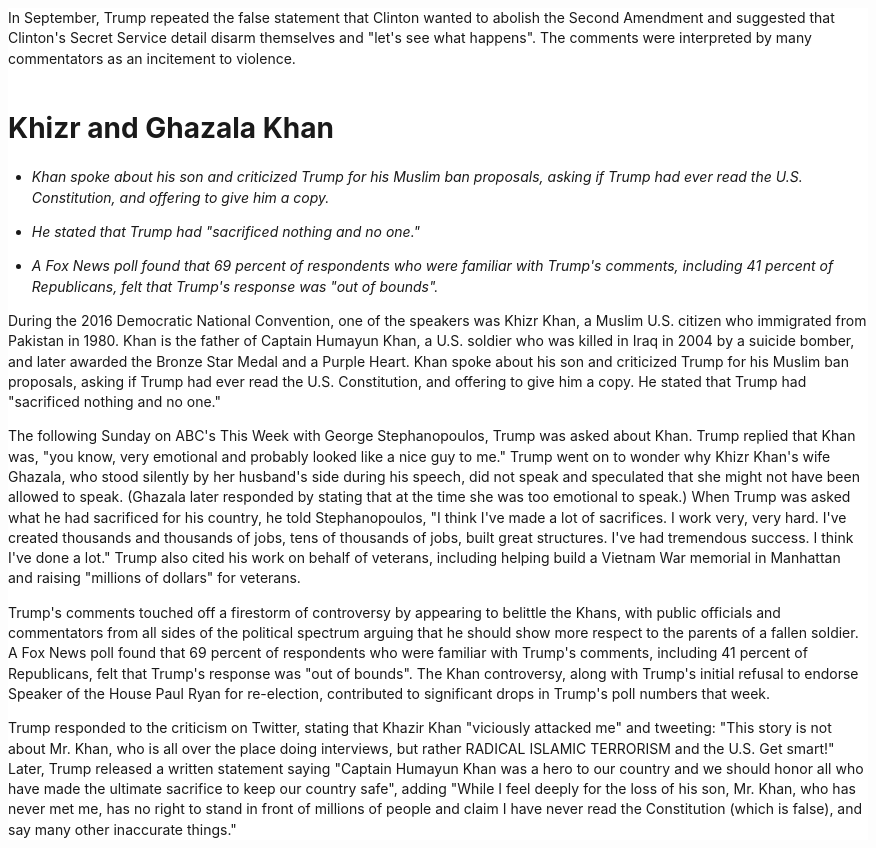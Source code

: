 In September, Trump repeated the false statement that Clinton wanted to
abolish the Second Amendment and suggested that Clinton's Secret Service
detail disarm themselves and "let's see what happens". The comments were
interpreted by many commentators as an incitement to violence.

Khizr and Ghazala Khan
======================

-   *Khan spoke about his son and criticized Trump for his Muslim ban
    proposals, asking if Trump had ever read the U.S. Constitution, and
    offering to give him a copy.*

-   *He stated that Trump had "sacrificed nothing and no one."*

-   *A Fox News poll found that 69 percent of respondents who were
    familiar with Trump's comments, including 41 percent of Republicans,
    felt that Trump's response was "out of bounds".*

During the 2016 Democratic National Convention, one of the speakers was
Khizr Khan, a Muslim U.S. citizen who immigrated from Pakistan in 1980.
Khan is the father of Captain Humayun Khan, a U.S. soldier who was
killed in Iraq in 2004 by a suicide bomber, and later awarded the Bronze
Star Medal and a Purple Heart. Khan spoke about his son and criticized
Trump for his Muslim ban proposals, asking if Trump had ever read the
U.S. Constitution, and offering to give him a copy. He stated that Trump
had "sacrificed nothing and no one."

The following Sunday on ABC's This Week with George Stephanopoulos,
Trump was asked about Khan. Trump replied that Khan was, "you know, very
emotional and probably looked like a nice guy to me." Trump went on to
wonder why Khizr Khan's wife Ghazala, who stood silently by her
husband's side during his speech, did not speak and speculated that she
might not have been allowed to speak. (Ghazala later responded by
stating that at the time she was too emotional to speak.) When Trump was
asked what he had sacrificed for his country, he told Stephanopoulos, "I
think I've made a lot of sacrifices. I work very, very hard. I've
created thousands and thousands of jobs, tens of thousands of jobs,
built great structures. I've had tremendous success. I think I've done a
lot." Trump also cited his work on behalf of veterans, including helping
build a Vietnam War memorial in Manhattan and raising "millions of
dollars" for veterans.

Trump's comments touched off a firestorm of controversy by appearing to
belittle the Khans, with public officials and commentators from all
sides of the political spectrum arguing that he should show more respect
to the parents of a fallen soldier. A Fox News poll found that 69
percent of respondents who were familiar with Trump's comments,
including 41 percent of Republicans, felt that Trump's response was "out
of bounds". The Khan controversy, along with Trump's initial refusal to
endorse Speaker of the House Paul Ryan for re-election, contributed to
significant drops in Trump's poll numbers that week.

Trump responded to the criticism on Twitter, stating that Khazir Khan
"viciously attacked me" and tweeting: "This story is not about Mr. Khan,
who is all over the place doing interviews, but rather RADICAL ISLAMIC
TERRORISM and the U.S. Get smart!" Later, Trump released a written
statement saying "Captain Humayun Khan was a hero to our country and we
should honor all who have made the ultimate sacrifice to keep our
country safe", adding "While I feel deeply for the loss of his son, Mr.
Khan, who has never met me, has no right to stand in front of millions
of people and claim I have never read the Constitution (which is false),
and say many other inaccurate things."
